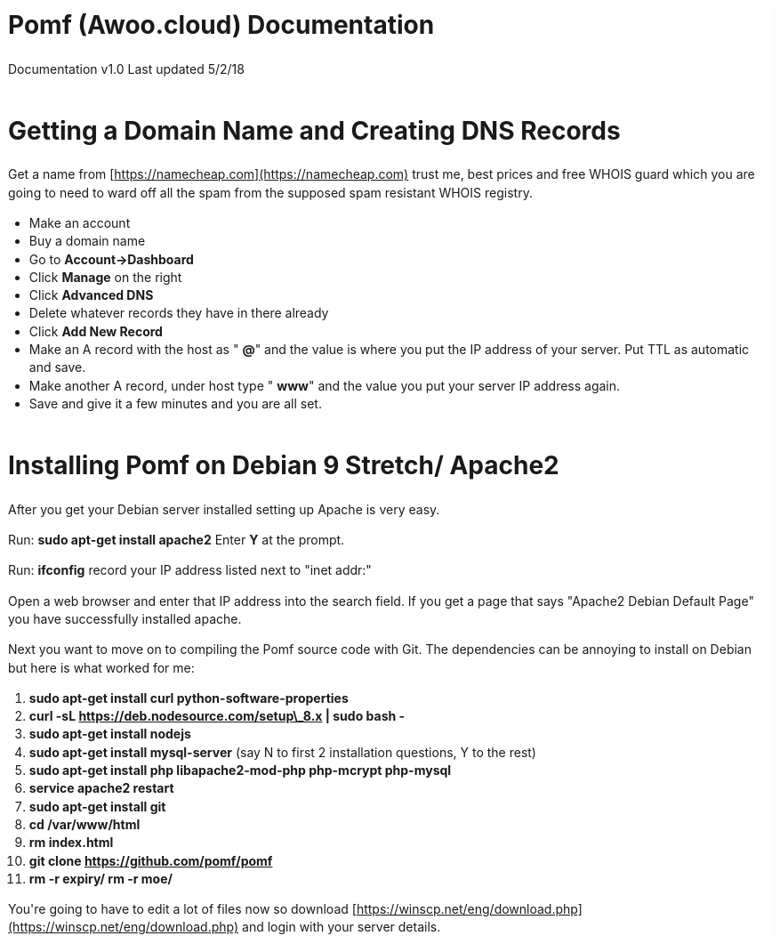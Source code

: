 # Pomf (Awoo.cloud) Documentation

Documentation v1.0 Last updated 5/2/18

# **Getting a Domain Name and Creating DNS Records**

Get a name from [https://namecheap.com](https://namecheap.com) trust me, best prices and free WHOIS guard which you are going to need to ward off all the spam from the supposed spam resistant WHOIS registry.

- Make an account
- Buy a domain name
- Go to **Account-&gt;Dashboard**
- Click **Manage** on the right
- Click **Advanced DNS**
- Delete whatever records they have in there already
- Click **Add New Record**
- Make an A record with the host as &quot; **@**&quot; and the value is where you put the IP address of your server. Put TTL as automatic and save.
- Make another A record, under host type &quot; **www**&quot; and the value you put your server IP address again.
- Save and give it a few minutes and you are all set.

# Installing Pomf on Debian 9 Stretch/ Apache2

After you get your Debian server installed setting up Apache is very easy.

Run: **sudo apt-get install apache2** Enter **Y** at the prompt.

Run: **ifconfig** record your IP address listed next to &quot;inet addr:&quot;

Open a web browser and enter that IP address into the search field. If you get a page that says &quot;Apache2 Debian Default Page&quot; you have successfully installed apache.

Next you want to move on to compiling the Pomf source code with Git. The dependencies can be annoying to install on Debian but here is what worked for me:

1. **sudo apt-get install curl python-software-properties**
2. **curl -sL https://deb.nodesource.com/setup\_8.x | sudo bash -**
3. **sudo apt-get install nodejs**
4. **sudo apt-get install mysql-server** (say N to first 2 installation questions, Y to the rest)
5. **sudo apt-get install php libapache2-mod-php php-mcrypt php-mysql**
6. **service apache2 restart**
7. **sudo apt-get install git**
8. **cd /var/www/html**
9. **rm index.html**
10. **git clone https://github.com/pomf/pomf**
11. **rm -r expiry/ rm -r moe/**

You&#39;re going to have to edit a lot of files now so download [https://winscp.net/eng/download.php](https://winscp.net/eng/download.php) and login with your server details.
